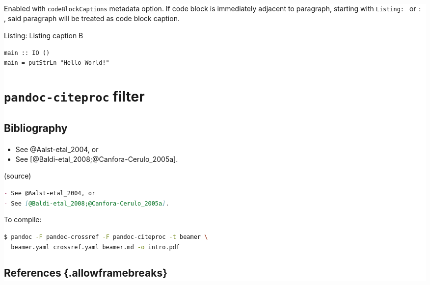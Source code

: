 Enabled with `codeBlockCaptions` metadata option. If code block is immediately
adjacent to paragraph, starting with `Listing: ` or `: `, said paragraph will be treated as code block caption.

Listing: Listing caption B
```{#lst:tableCaption .haskell}
main :: IO ()
main = putStrLn "Hello World!"
```

# `pandoc-citeproc` filter

## Bibliography

- See @Aalst-etal_2004, or
- See [@Baldi-etal_2008;@Canfora-Cerulo_2005a].

(source)
```markdown
- See @Aalst-etal_2004, or
- See [@Baldi-etal_2008;@Canfora-Cerulo_2005a].
```

To compile:

```bash
$ pandoc -F pandoc-crossref -F pandoc-citeproc -t beamer \
  beamer.yaml crossref.yaml beamer.md -o intro.pdf
```

## References {.allowframebreaks}



[^1]: This is a footnote.